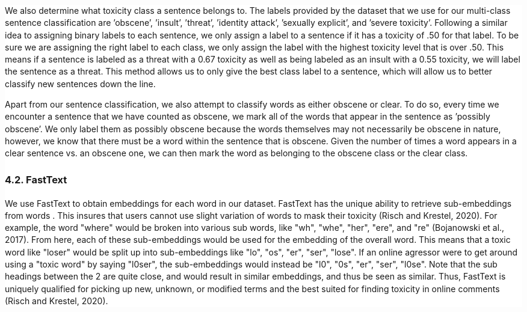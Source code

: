 <p>We also determine what toxicity class a sentence
belongs to. The labels provided by the dataset that
we use for our multi-class sentence classification
are ’obscene’, ’insult’, ’threat’, ’identity attack’,
’sexually explicit’, and ’severe toxicity’. Following
a similar idea to assigning binary labels to each
sentence, we only assign a label to a sentence if it
has a toxicity of .50 for that label. To be sure we
are assigning the right label to each class, we only
assign the label with the highest toxicity level that
is over .50. This means if a sentence is labeled as a
threat with a 0.67 toxicity as well as being labeled
as an insult with a 0.55 toxicity, we will label the
sentence as a threat. This method allows us to only
give the best class label to a sentence, which will
allow us to better classify new sentences down the
line.</p>

<p>Apart from our sentence classification, we also
attempt to classify words as either obscene or clear.
To do so, every time we encounter a sentence that
we have counted as obscene, we mark all of the
words that appear in the sentence as ’possibly obscene’. We only label them as possibly obscene
because the words themselves may not necessarily
be obscene in nature, however, we know that there
must be a word within the sentence that is obscene.
Given the number of times a word appears in a
clear sentence vs. an obscene one, we can then
mark the word as belonging to the obscene class or
the clear class.</p>

### 4.2. FastText
<p>We use FastText to obtain embeddings for each
word in our dataset. FastText has the unique ability to retrieve sub-embeddings from words . This
insures that users cannot use slight variation of
words to mask their toxicity (Risch and Krestel,
2020). For example, the word "where" would be
broken into various sub words, like "wh", "whe",
"her", "ere", and "re" (Bojanowski et al., 2017).
From here, each of these sub-embeddings would
be used for the embedding of the overall word.
This means that a toxic word like "loser" would be
split up into sub-embeddings like "lo", "os", "er",
"ser", "lose". If an online agressor were to get
around using a "toxic word" by saying "l0ser", the
sub-embeddings would instead be "l0", "0s", "er",
"ser", "l0se". Note that the sub headings between
the 2 are quite close, and would result in similar
embeddings, and thus be seen as similar. Thus,
FastText is uniquely qualified for picking up new,
unknown, or modified terms and the best suited
for finding toxicity in online comments (Risch and
Krestel, 2020).
</p>
